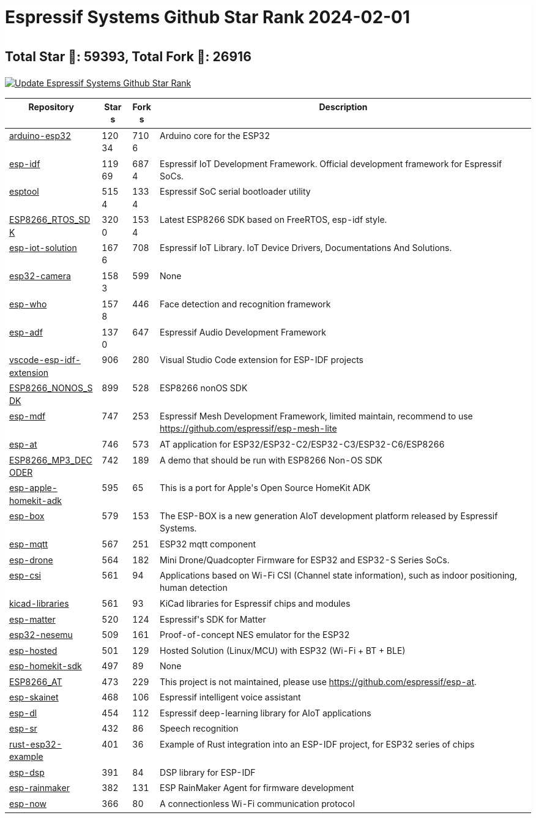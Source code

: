 # Espressif Systems Github Star Rank 2024-02-01

## Total Star 🌟: 59393, Total Fork 🌳: 26916

[![Update Espressif Systems Github Star Rank](https://github.com/leeebo/espressif_star_counter/actions/workflows/update_rank.yml/badge.svg)](https://github.com/leeebo/espressif_star_counter/actions/workflows/update_rank.yml)

| Repository | Stars | Forks | Description |
|------------|-------|-------|-------------|
| [arduino-esp32](https://github.com/espressif/arduino-esp32) | 12034 | 7106 | Arduino core for the ESP32 |
| [esp-idf](https://github.com/espressif/esp-idf) | 11969 | 6874 | Espressif IoT Development Framework. Official development framework for Espressif SoCs. |
| [esptool](https://github.com/espressif/esptool) | 5154 | 1334 | Espressif SoC serial bootloader utility |
| [ESP8266_RTOS_SDK](https://github.com/espressif/ESP8266_RTOS_SDK) | 3200 | 1534 | Latest ESP8266 SDK based on FreeRTOS, esp-idf style. |
| [esp-iot-solution](https://github.com/espressif/esp-iot-solution) | 1676 | 708 | Espressif IoT Library. IoT Device Drivers, Documentations And Solutions. |
| [esp32-camera](https://github.com/espressif/esp32-camera) | 1583 | 599 | None |
| [esp-who](https://github.com/espressif/esp-who) | 1578 | 446 | Face detection and recognition framework |
| [esp-adf](https://github.com/espressif/esp-adf) | 1370 | 647 | Espressif Audio Development Framework |
| [vscode-esp-idf-extension](https://github.com/espressif/vscode-esp-idf-extension) | 906 | 280 | Visual Studio Code extension for ESP-IDF projects |
| [ESP8266_NONOS_SDK](https://github.com/espressif/ESP8266_NONOS_SDK) | 899 | 528 | ESP8266 nonOS SDK |
| [esp-mdf](https://github.com/espressif/esp-mdf) | 747 | 253 | Espressif Mesh Development Framework, limited maintain, recommend to use https://github.com/espressif/esp-mesh-lite |
| [esp-at](https://github.com/espressif/esp-at) | 746 | 573 | AT application for ESP32/ESP32-C2/ESP32-C3/ESP32-C6/ESP8266 |
| [ESP8266_MP3_DECODER](https://github.com/espressif/ESP8266_MP3_DECODER) | 742 | 189 | A demo that should be run with ESP8266 Non-OS SDK |
| [esp-apple-homekit-adk](https://github.com/espressif/esp-apple-homekit-adk) | 595 | 65 | This is a port for Apple's Open Source HomeKit ADK |
| [esp-box](https://github.com/espressif/esp-box) | 579 | 153 | The ESP-BOX is a new generation AIoT development platform released by Espressif Systems. |
| [esp-mqtt](https://github.com/espressif/esp-mqtt) | 567 | 251 | ESP32 mqtt component |
| [esp-drone](https://github.com/espressif/esp-drone) | 564 | 182 | Mini Drone/Quadcopter Firmware for ESP32 and ESP32-S Series SoCs. |
| [esp-csi](https://github.com/espressif/esp-csi) | 561 | 94 | Applications based on Wi-Fi CSI (Channel state information), such as indoor positioning, human detection |
| [kicad-libraries](https://github.com/espressif/kicad-libraries) | 561 | 93 | KiCad libraries for Espressif chips and modules |
| [esp-matter](https://github.com/espressif/esp-matter) | 520 | 124 | Espressif's SDK for Matter |
| [esp32-nesemu](https://github.com/espressif/esp32-nesemu) | 509 | 161 | Proof-of-concept NES emulator for the ESP32 |
| [esp-hosted](https://github.com/espressif/esp-hosted) | 501 | 129 | Hosted Solution (Linux/MCU) with ESP32 (Wi-Fi + BT + BLE) |
| [esp-homekit-sdk](https://github.com/espressif/esp-homekit-sdk) | 497 | 89 | None |
| [ESP8266_AT](https://github.com/espressif/ESP8266_AT) | 473 | 229 | This project is not maintained, please use https://github.com/espressif/esp-at. |
| [esp-skainet](https://github.com/espressif/esp-skainet) | 468 | 106 | Espressif intelligent voice assistant |
| [esp-dl](https://github.com/espressif/esp-dl) | 454 | 112 | Espressif deep-learning library for AIoT applications |
| [esp-sr](https://github.com/espressif/esp-sr) | 432 | 86 | Speech recognition |
| [rust-esp32-example](https://github.com/espressif/rust-esp32-example) | 401 | 36 | Example of Rust integration into an ESP-IDF project, for ESP32 series of chips |
| [esp-dsp](https://github.com/espressif/esp-dsp) | 391 | 84 | DSP library for ESP-IDF |
| [esp-rainmaker](https://github.com/espressif/esp-rainmaker) | 382 | 131 | ESP RainMaker Agent for firmware development |
| [esp-now](https://github.com/espressif/esp-now) | 366 | 80 | A connectionless Wi-Fi communication protocol |